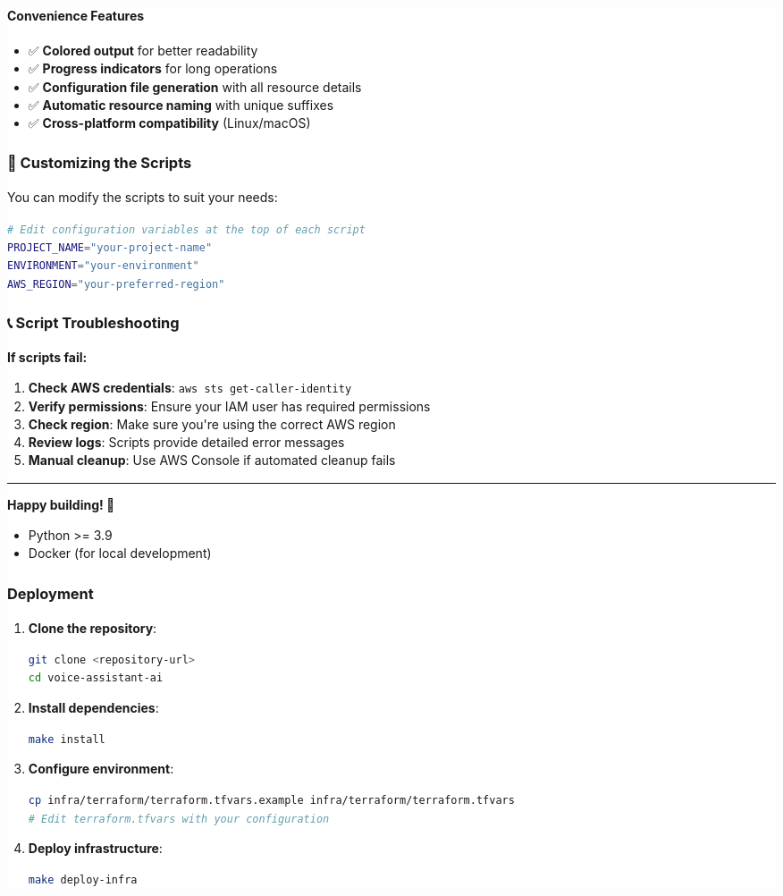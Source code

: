 #### Convenience Features
- ✅ **Colored output** for better readability
- ✅ **Progress indicators** for long operations
- ✅ **Configuration file generation** with all resource details
- ✅ **Automatic resource naming** with unique suffixes
- ✅ **Cross-platform compatibility** (Linux/macOS)

### 🔧 Customizing the Scripts

You can modify the scripts to suit your needs:

```bash
# Edit configuration variables at the top of each script
PROJECT_NAME="your-project-name"
ENVIRONMENT="your-environment"
AWS_REGION="your-preferred-region"
```

### 📞 Script Troubleshooting

**If scripts fail:**
1. **Check AWS credentials**: `aws sts get-caller-identity`
2. **Verify permissions**: Ensure your IAM user has required permissions
3. **Check region**: Make sure you're using the correct AWS region
4. **Review logs**: Scripts provide detailed error messages
5. **Manual cleanup**: Use AWS Console if automated cleanup fails

---

**Happy building! 🚀**
- Python >= 3.9
- Docker (for local development)

### Deployment

1. **Clone the repository**:
   ```bash
   git clone <repository-url>
   cd voice-assistant-ai
   ```

2. **Install dependencies**:
   ```bash
   make install
   ```

3. **Configure environment**:
   ```bash
   cp infra/terraform/terraform.tfvars.example infra/terraform/terraform.tfvars
   # Edit terraform.tfvars with your configuration
   ```

4. **Deploy infrastructure**:
   ```bash
   make deploy-infra
   ```
